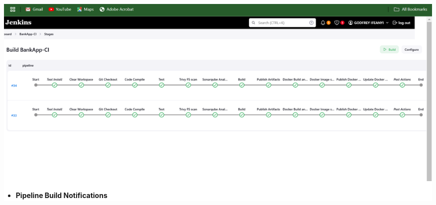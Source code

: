   ![Jenkins Pipeline Stages](images/jenkins_pipeline_stages_2.png)

- **Pipeline Build Notifications**